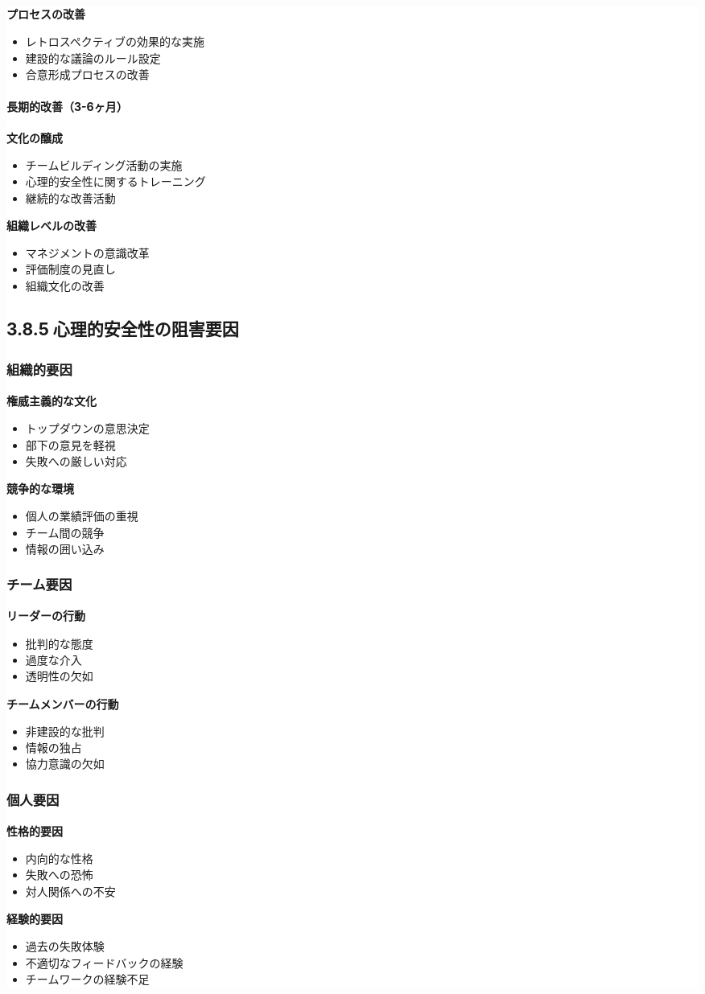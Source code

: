 **プロセスの改善**
- レトロスペクティブの効果的な実施
- 建設的な議論のルール設定
- 合意形成プロセスの改善

#### 長期的改善（3-6ヶ月）

**文化の醸成**
- チームビルディング活動の実施
- 心理的安全性に関するトレーニング
- 継続的な改善活動

**組織レベルの改善**
- マネジメントの意識改革
- 評価制度の見直し
- 組織文化の改善

## 3.8.5 心理的安全性の阻害要因

### 組織的要因

**権威主義的な文化**
- トップダウンの意思決定
- 部下の意見を軽視
- 失敗への厳しい対応

**競争的な環境**
- 個人の業績評価の重視
- チーム間の競争
- 情報の囲い込み

### チーム要因

**リーダーの行動**
- 批判的な態度
- 過度な介入
- 透明性の欠如

**チームメンバーの行動**
- 非建設的な批判
- 情報の独占
- 協力意識の欠如

### 個人要因

**性格的要因**
- 内向的な性格
- 失敗への恐怖
- 対人関係への不安

**経験的要因**
- 過去の失敗体験
- 不適切なフィードバックの経験
- チームワークの経験不足

